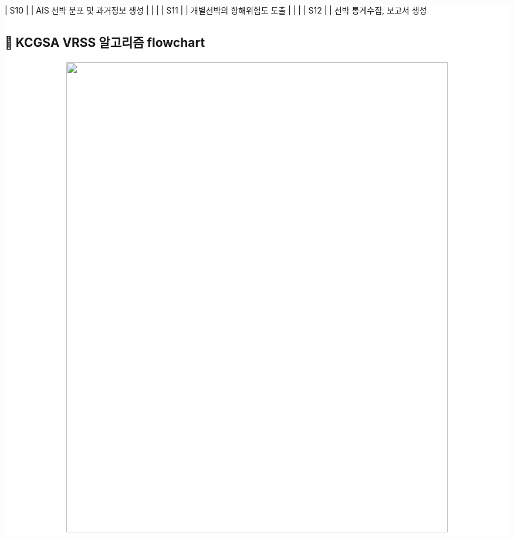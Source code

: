 | S10         |                     | AIS 선박 분포 및 과거정보 생성                                                  |                                                                 |                                                                                                    |
| S11         |                     | 개별선박의 항해위험도 도출                                                      |                                                                 |                                                                                                    |
| S12         |                     | 선박 통계수집, 보고서 생성       


## :repeat: KCGSA VRSS 알고리즘 flowchart
<p align="center">
<img src="https://github.com/user-attachments/assets/ff72eb45-52b1-41a3-8b78-8a4d8016037d" width="650" height="800">
 </p>
